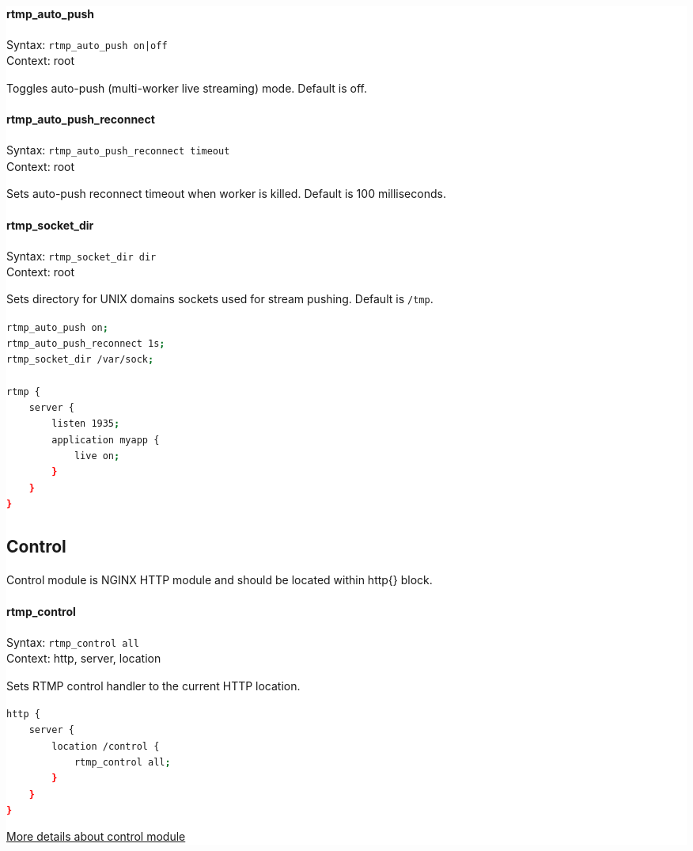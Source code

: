 #### rtmp_auto_push
Syntax: `rtmp_auto_push on|off`  
Context: root  

Toggles auto-push (multi-worker live streaming) mode.
Default is off.

#### rtmp_auto_push_reconnect
Syntax: `rtmp_auto_push_reconnect timeout`  
Context: root  

Sets auto-push reconnect timeout when worker is killed.
Default is 100 milliseconds.

#### rtmp_socket_dir
Syntax: `rtmp_socket_dir dir`  
Context: root  

Sets directory for UNIX domains sockets used for stream pushing.
Default is `/tmp`.
```sh
rtmp_auto_push on;
rtmp_auto_push_reconnect 1s;
rtmp_socket_dir /var/sock;

rtmp {
    server {
        listen 1935;
        application myapp {
            live on;
        }
    }
}
```

## Control

Control module is NGINX HTTP module and should be located within http{} block.

#### rtmp_control
Syntax: `rtmp_control all`  
Context: http, server, location  

Sets RTMP control handler to the current HTTP location. 
```sh
http {
    server {
        location /control {
            rtmp_control all;
        }
    }
}
```

[More details about control module](control_modul.md)